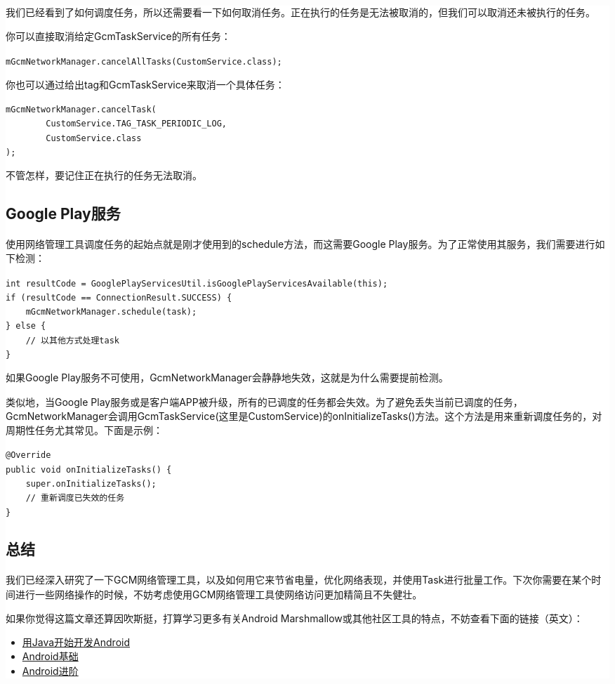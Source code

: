 我们已经看到了如何调度任务，所以还需要看一下如何取消任务。正在执行的任务是无法被取消的，但我们可以取消还未被执行的任务。

你可以直接取消给定GcmTaskService的所有任务：

	mGcmNetworkManager.cancelAllTasks(CustomService.class);

你也可以通过给出tag和GcmTaskService来取消一个具体任务：

	mGcmNetworkManager.cancelTask(
			CustomService.TAG_TASK_PERIODIC_LOG,
			CustomService.class
	);

不管怎样，要记住正在执行的任务无法取消。

## Google Play服务

使用网络管理工具调度任务的起始点就是刚才使用到的schedule方法，而这需要Google Play服务。为了正常使用其服务，我们需要进行如下检测：

	int resultCode = GooglePlayServicesUtil.isGooglePlayServicesAvailable(this);
	if (resultCode == ConnectionResult.SUCCESS) {
		mGcmNetworkManager.schedule(task);
	} else {
		// 以其他方式处理task
	}

如果Google Play服务不可使用，GcmNetworkManager会静静地失效，这就是为什么需要提前检测。

类似地，当Google Play服务或是客户端APP被升级，所有的已调度的任务都会失效。为了避免丢失当前已调度的任务，GcmNetworkManager会调用GcmTaskService(这里是CustomService)的onInitializeTasks()方法。这个方法是用来重新调度任务的，对周期性任务尤其常见。下面是示例：

	@Override
	public void onInitializeTasks() {
		super.onInitializeTasks();
		// 重新调度已失效的任务
	}

## 总结

我们已经深入研究了一下GCM网络管理工具，以及如何用它来节省电量，优化网络表现，并使用Task进行批量工作。下次你需要在某个时间进行一些网络操作的时候，不妨考虑使用GCM网络管理工具使网络访问更加精简且不失健壮。

如果你觉得这篇文章还算因吹斯挺，打算学习更多有关Android Marshmallow或其他社区工具的特点，不妨查看下面的链接（英文）：

* [用Java开始开发Android](https://training.bignerdranch.com/classes/beginning-android-with-java)
* [Android基础](https://training.bignerdranch.com/classes/android-fundamentals)
* [Android进阶](https://training.bignerdranch.com/classes/advanced-android)
